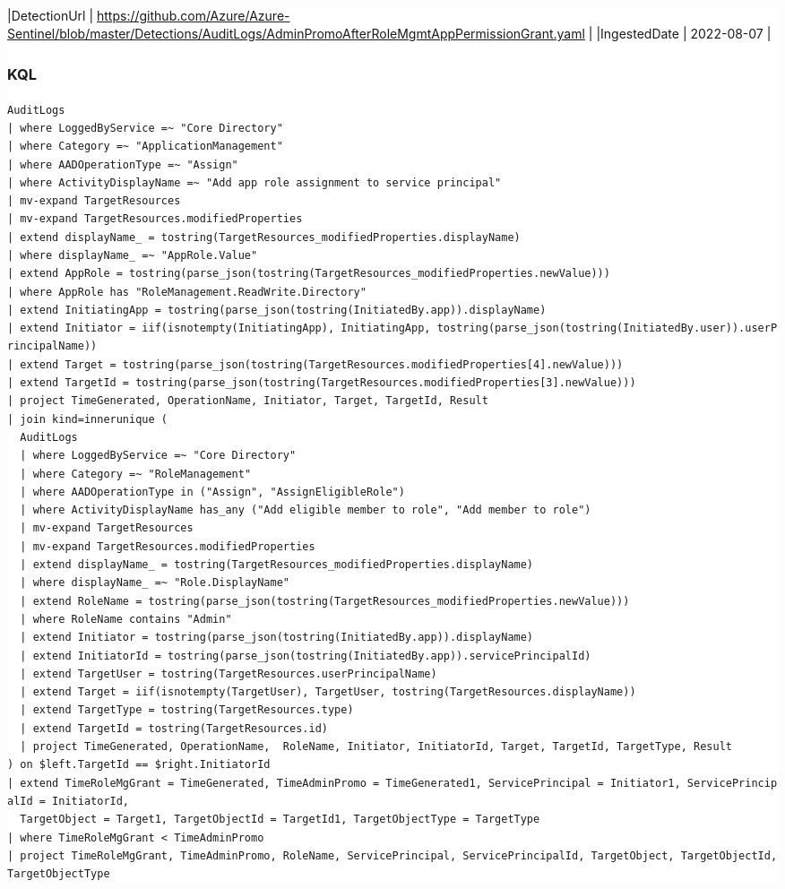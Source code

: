 |DetectionUrl | https://github.com/Azure/Azure-Sentinel/blob/master/Detections/AuditLogs/AdminPromoAfterRoleMgmtAppPermissionGrant.yaml |
|IngestedDate | 2022-08-07 |

### KQL
```kql
AuditLogs
| where LoggedByService =~ "Core Directory"
| where Category =~ "ApplicationManagement"
| where AADOperationType =~ "Assign"
| where ActivityDisplayName =~ "Add app role assignment to service principal"
| mv-expand TargetResources
| mv-expand TargetResources.modifiedProperties
| extend displayName_ = tostring(TargetResources_modifiedProperties.displayName)
| where displayName_ =~ "AppRole.Value"
| extend AppRole = tostring(parse_json(tostring(TargetResources_modifiedProperties.newValue)))
| where AppRole has "RoleManagement.ReadWrite.Directory"
| extend InitiatingApp = tostring(parse_json(tostring(InitiatedBy.app)).displayName)
| extend Initiator = iif(isnotempty(InitiatingApp), InitiatingApp, tostring(parse_json(tostring(InitiatedBy.user)).userPrincipalName))
| extend Target = tostring(parse_json(tostring(TargetResources.modifiedProperties[4].newValue)))
| extend TargetId = tostring(parse_json(tostring(TargetResources.modifiedProperties[3].newValue)))
| project TimeGenerated, OperationName, Initiator, Target, TargetId, Result
| join kind=innerunique (
  AuditLogs
  | where LoggedByService =~ "Core Directory"
  | where Category =~ "RoleManagement"
  | where AADOperationType in ("Assign", "AssignEligibleRole")
  | where ActivityDisplayName has_any ("Add eligible member to role", "Add member to role")
  | mv-expand TargetResources
  | mv-expand TargetResources.modifiedProperties
  | extend displayName_ = tostring(TargetResources_modifiedProperties.displayName)
  | where displayName_ =~ "Role.DisplayName"
  | extend RoleName = tostring(parse_json(tostring(TargetResources_modifiedProperties.newValue)))
  | where RoleName contains "Admin"
  | extend Initiator = tostring(parse_json(tostring(InitiatedBy.app)).displayName)
  | extend InitiatorId = tostring(parse_json(tostring(InitiatedBy.app)).servicePrincipalId)
  | extend TargetUser = tostring(TargetResources.userPrincipalName)
  | extend Target = iif(isnotempty(TargetUser), TargetUser, tostring(TargetResources.displayName))
  | extend TargetType = tostring(TargetResources.type)
  | extend TargetId = tostring(TargetResources.id)
  | project TimeGenerated, OperationName,  RoleName, Initiator, InitiatorId, Target, TargetId, TargetType, Result
) on $left.TargetId == $right.InitiatorId
| extend TimeRoleMgGrant = TimeGenerated, TimeAdminPromo = TimeGenerated1, ServicePrincipal = Initiator1, ServicePrincipalId = InitiatorId,
  TargetObject = Target1, TargetObjectId = TargetId1, TargetObjectType = TargetType
| where TimeRoleMgGrant < TimeAdminPromo
| project TimeRoleMgGrant, TimeAdminPromo, RoleName, ServicePrincipal, ServicePrincipalId, TargetObject, TargetObjectId, TargetObjectType

```

